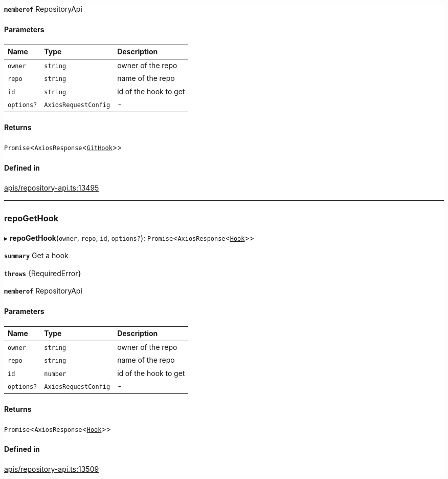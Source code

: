 **`memberof`** RepositoryApi

#### Parameters

| Name | Type | Description |
| :------ | :------ | :------ |
| `owner` | `string` | owner of the repo |
| `repo` | `string` | name of the repo |
| `id` | `string` | id of the hook to get |
| `options?` | `AxiosRequestConfig` | - |

#### Returns

`Promise`<`AxiosResponse`<[`GitHook`](../interfaces/GitHook.md)\>\>

#### Defined in

[apis/repository-api.ts:13495](https://github.com/unfoldingWord/dcs-js/blob/42a7ab5/apis/repository-api.ts#L13495)

___

### <a id="repogethook" name="repogethook"></a> repoGetHook

▸ **repoGetHook**(`owner`, `repo`, `id`, `options?`): `Promise`<`AxiosResponse`<[`Hook`](../interfaces/Hook.md)\>\>

**`summary`** Get a hook

**`throws`** {RequiredError}

**`memberof`** RepositoryApi

#### Parameters

| Name | Type | Description |
| :------ | :------ | :------ |
| `owner` | `string` | owner of the repo |
| `repo` | `string` | name of the repo |
| `id` | `number` | id of the hook to get |
| `options?` | `AxiosRequestConfig` | - |

#### Returns

`Promise`<`AxiosResponse`<[`Hook`](../interfaces/Hook.md)\>\>

#### Defined in

[apis/repository-api.ts:13509](https://github.com/unfoldingWord/dcs-js/blob/42a7ab5/apis/repository-api.ts#L13509)
